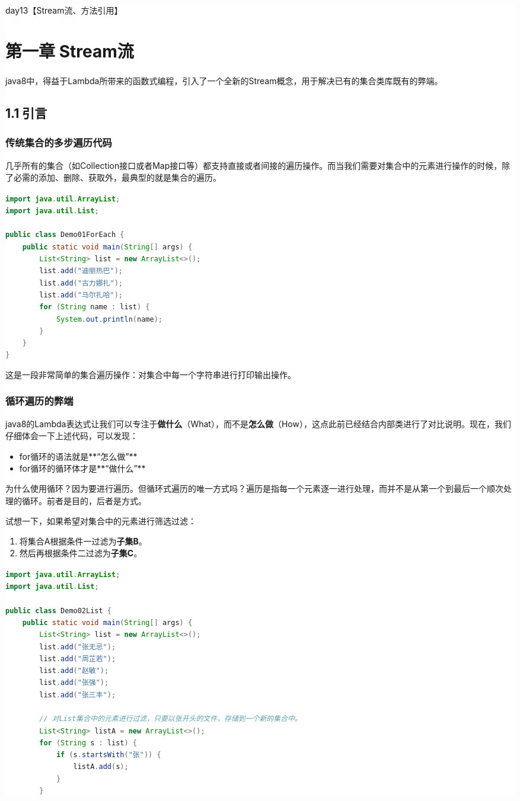 day13【Stream流、方法引用】

# 第一章 Stream流



java8中，得益于Lambda所带来的函数式编程，引入了一个全新的Stream概念，用于解决已有的集合类库既有的弊端。

## 1.1 引言

### 传统集合的多步遍历代码

几乎所有的集合（如Collection接口或者Map接口等）都支持直接或者间接的遍历操作。而当我们需要对集合中的元素进行操作的时候，除了必需的添加、删除、获取外，最典型的就是集合的遍历。

```java
import java.util.ArrayList;
import java.util.List;

public class Demo01ForEach {
    public static void main(String[] args) {
        List<String> list = new ArrayList<>();
        list.add("迪丽热巴");
        list.add("古力娜扎");
        list.add("马尔扎哈");
        for (String name : list) {
            System.out.println(name);
        }
    }
}
```

这是一段非常简单的集合遍历操作：对集合中每一个字符串进行打印输出操作。

### 循环遍历的弊端

java8的Lambda表达式让我们可以专注于**做什么**（What），而不是**怎么做**（How），这点此前已经结合内部类进行了对比说明。现在，我们仔细体会一下上述代码，可以发现：

* for循环的语法就是**“怎么做”**
* for循环的循环体才是**“做什么”**

为什么使用循环？因为要进行遍历。但循环式遍历的唯一方式吗？遍历是指每一个元素逐一进行处理，而并不是从第一个到最后一个顺次处理的循环。前者是目的，后者是方式。

试想一下，如果希望对集合中的元素进行筛选过滤：

1. 将集合A根据条件一过滤为**子集B**。
2. 然后再根据条件二过滤为**子集C**。

```java
import java.util.ArrayList;
import java.util.List;

public class Demo02List {
    public static void main(String[] args) {
        List<String> list = new ArrayList<>();
        list.add("张无忌");
        list.add("周芷若");
        list.add("赵敏");
        list.add("张强");
        list.add("张三丰");

        // 对List集合中的元素进行过滤，只要以张开头的文件，存储到一个新的集合中。
        List<String> listA = new ArrayList<>();
        for (String s : list) {
            if (s.startsWith("张")) {
                listA.add(s);
            }
        }
```